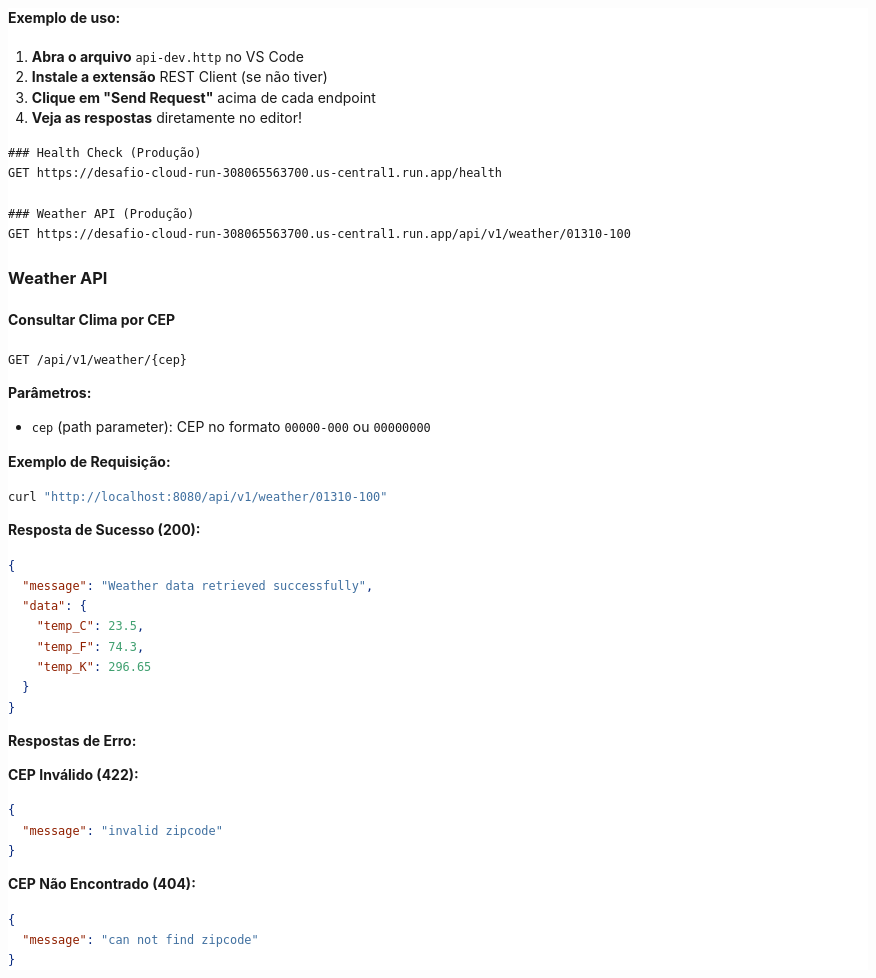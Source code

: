 #### Exemplo de uso:

1. **Abra o arquivo** `api-dev.http` no VS Code
2. **Instale a extensão** REST Client (se não tiver)
3. **Clique em "Send Request"** acima de cada endpoint
4. **Veja as respostas** diretamente no editor!

```http
### Health Check (Produção)
GET https://desafio-cloud-run-308065563700.us-central1.run.app/health

### Weather API (Produção)
GET https://desafio-cloud-run-308065563700.us-central1.run.app/api/v1/weather/01310-100
```

### Weather API

#### Consultar Clima por CEP
```http
GET /api/v1/weather/{cep}
```

**Parâmetros:**
- `cep` (path parameter): CEP no formato `00000-000` ou `00000000`

**Exemplo de Requisição:**
```bash
curl "http://localhost:8080/api/v1/weather/01310-100"
```

**Resposta de Sucesso (200):**
```json
{
  "message": "Weather data retrieved successfully",
  "data": {
    "temp_C": 23.5,
    "temp_F": 74.3,
    "temp_K": 296.65
  }
}
```

**Respostas de Erro:**

**CEP Inválido (422):**
```json
{
  "message": "invalid zipcode"
}
```

**CEP Não Encontrado (404):**
```json
{
  "message": "can not find zipcode"
}
```
